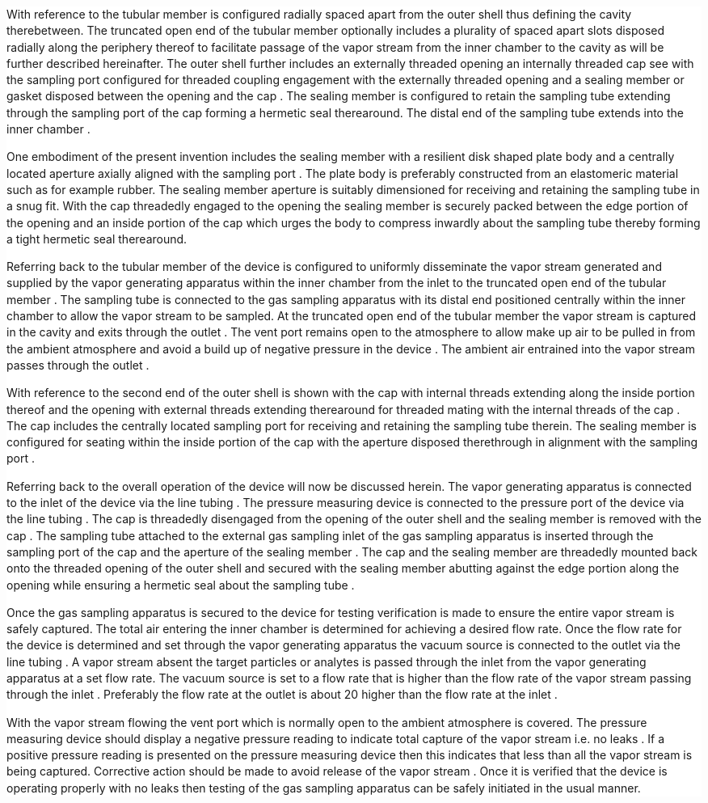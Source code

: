 With reference to the tubular member is configured radially spaced apart from the outer shell thus defining the cavity therebetween. The truncated open end of the tubular member optionally includes a plurality of spaced apart slots disposed radially along the periphery thereof to facilitate passage of the vapor stream from the inner chamber to the cavity as will be further described hereinafter. The outer shell further includes an externally threaded opening an internally threaded cap see with the sampling port configured for threaded coupling engagement with the externally threaded opening and a sealing member or gasket disposed between the opening and the cap . The sealing member is configured to retain the sampling tube extending through the sampling port of the cap forming a hermetic seal therearound. The distal end of the sampling tube extends into the inner chamber .

One embodiment of the present invention includes the sealing member with a resilient disk shaped plate body and a centrally located aperture axially aligned with the sampling port . The plate body is preferably constructed from an elastomeric material such as for example rubber. The sealing member aperture is suitably dimensioned for receiving and retaining the sampling tube in a snug fit. With the cap threadedly engaged to the opening the sealing member is securely packed between the edge portion of the opening and an inside portion of the cap which urges the body to compress inwardly about the sampling tube thereby forming a tight hermetic seal therearound.

Referring back to the tubular member of the device is configured to uniformly disseminate the vapor stream generated and supplied by the vapor generating apparatus within the inner chamber from the inlet to the truncated open end of the tubular member . The sampling tube is connected to the gas sampling apparatus with its distal end positioned centrally within the inner chamber to allow the vapor stream to be sampled. At the truncated open end of the tubular member the vapor stream is captured in the cavity and exits through the outlet . The vent port remains open to the atmosphere to allow make up air to be pulled in from the ambient atmosphere and avoid a build up of negative pressure in the device . The ambient air entrained into the vapor stream passes through the outlet .

With reference to the second end of the outer shell is shown with the cap with internal threads extending along the inside portion thereof and the opening with external threads extending therearound for threaded mating with the internal threads of the cap . The cap includes the centrally located sampling port for receiving and retaining the sampling tube therein. The sealing member is configured for seating within the inside portion of the cap with the aperture disposed therethrough in alignment with the sampling port .

Referring back to the overall operation of the device will now be discussed herein. The vapor generating apparatus is connected to the inlet of the device via the line tubing . The pressure measuring device is connected to the pressure port of the device via the line tubing . The cap is threadedly disengaged from the opening of the outer shell and the sealing member is removed with the cap . The sampling tube attached to the external gas sampling inlet of the gas sampling apparatus is inserted through the sampling port of the cap and the aperture of the sealing member . The cap and the sealing member are threadedly mounted back onto the threaded opening of the outer shell and secured with the sealing member abutting against the edge portion along the opening while ensuring a hermetic seal about the sampling tube .

Once the gas sampling apparatus is secured to the device for testing verification is made to ensure the entire vapor stream is safely captured. The total air entering the inner chamber is determined for achieving a desired flow rate. Once the flow rate for the device is determined and set through the vapor generating apparatus the vacuum source is connected to the outlet via the line tubing . A vapor stream absent the target particles or analytes is passed through the inlet from the vapor generating apparatus at a set flow rate. The vacuum source is set to a flow rate that is higher than the flow rate of the vapor stream passing through the inlet . Preferably the flow rate at the outlet is about 20 higher than the flow rate at the inlet .

With the vapor stream flowing the vent port which is normally open to the ambient atmosphere is covered. The pressure measuring device should display a negative pressure reading to indicate total capture of the vapor stream i.e. no leaks . If a positive pressure reading is presented on the pressure measuring device then this indicates that less than all the vapor stream is being captured. Corrective action should be made to avoid release of the vapor stream . Once it is verified that the device is operating properly with no leaks then testing of the gas sampling apparatus can be safely initiated in the usual manner.
